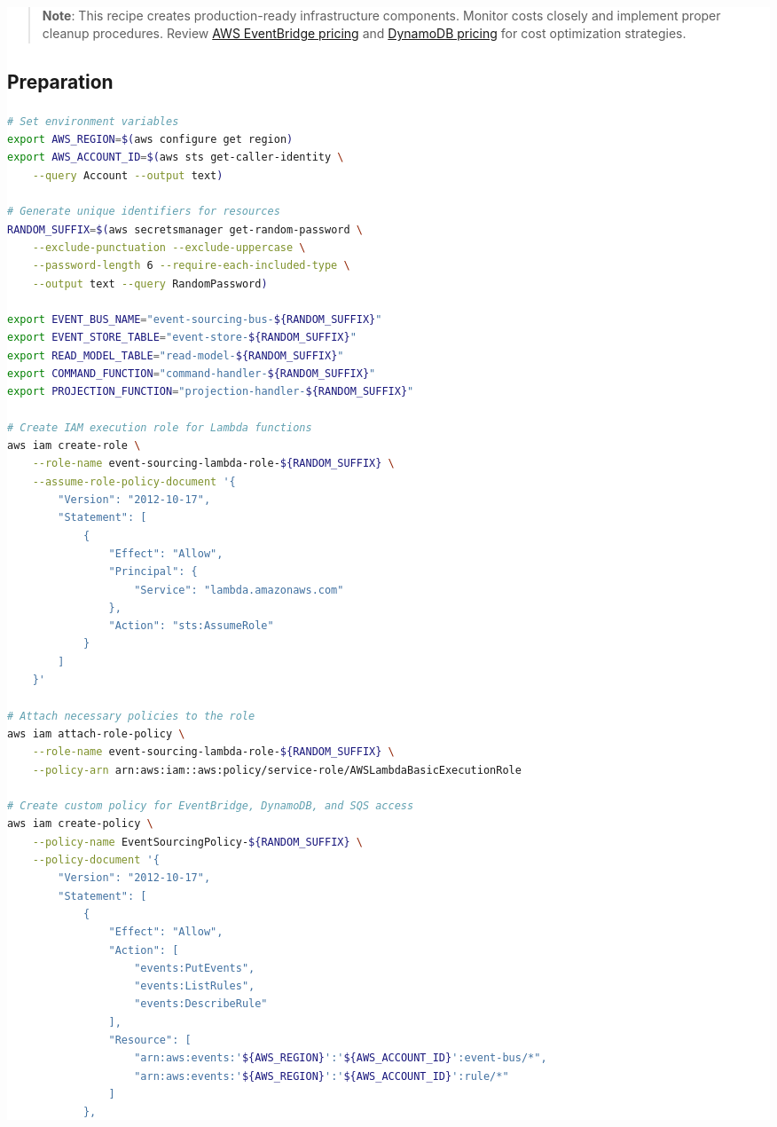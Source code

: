 > **Note**: This recipe creates production-ready infrastructure components. Monitor costs closely and implement proper cleanup procedures. Review [AWS EventBridge pricing](https://aws.amazon.com/eventbridge/pricing/) and [DynamoDB pricing](https://aws.amazon.com/dynamodb/pricing/) for cost optimization strategies.

## Preparation

```bash
# Set environment variables
export AWS_REGION=$(aws configure get region)
export AWS_ACCOUNT_ID=$(aws sts get-caller-identity \
    --query Account --output text)

# Generate unique identifiers for resources
RANDOM_SUFFIX=$(aws secretsmanager get-random-password \
    --exclude-punctuation --exclude-uppercase \
    --password-length 6 --require-each-included-type \
    --output text --query RandomPassword)

export EVENT_BUS_NAME="event-sourcing-bus-${RANDOM_SUFFIX}"
export EVENT_STORE_TABLE="event-store-${RANDOM_SUFFIX}"
export READ_MODEL_TABLE="read-model-${RANDOM_SUFFIX}"
export COMMAND_FUNCTION="command-handler-${RANDOM_SUFFIX}"
export PROJECTION_FUNCTION="projection-handler-${RANDOM_SUFFIX}"

# Create IAM execution role for Lambda functions
aws iam create-role \
    --role-name event-sourcing-lambda-role-${RANDOM_SUFFIX} \
    --assume-role-policy-document '{
        "Version": "2012-10-17",
        "Statement": [
            {
                "Effect": "Allow",
                "Principal": {
                    "Service": "lambda.amazonaws.com"
                },
                "Action": "sts:AssumeRole"
            }
        ]
    }'

# Attach necessary policies to the role
aws iam attach-role-policy \
    --role-name event-sourcing-lambda-role-${RANDOM_SUFFIX} \
    --policy-arn arn:aws:iam::aws:policy/service-role/AWSLambdaBasicExecutionRole

# Create custom policy for EventBridge, DynamoDB, and SQS access
aws iam create-policy \
    --policy-name EventSourcingPolicy-${RANDOM_SUFFIX} \
    --policy-document '{
        "Version": "2012-10-17",
        "Statement": [
            {
                "Effect": "Allow",
                "Action": [
                    "events:PutEvents",
                    "events:ListRules",
                    "events:DescribeRule"
                ],
                "Resource": [
                    "arn:aws:events:'${AWS_REGION}':'${AWS_ACCOUNT_ID}':event-bus/*",
                    "arn:aws:events:'${AWS_REGION}':'${AWS_ACCOUNT_ID}':rule/*"
                ]
            },
```